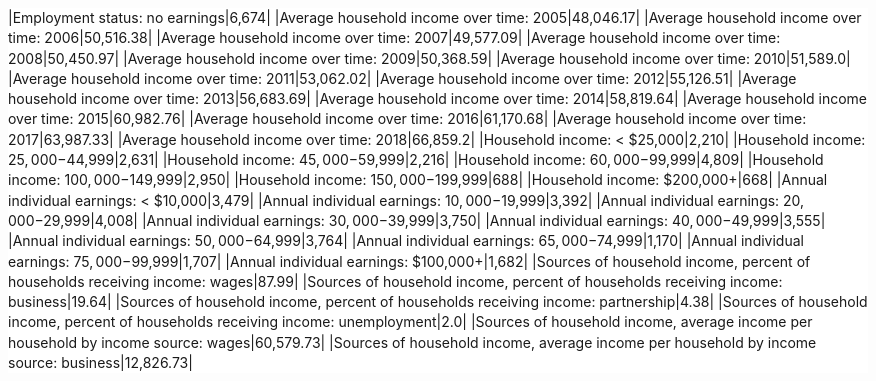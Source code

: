 |Employment status: no earnings|6,674|
|Average household income over time: 2005|48,046.17|
|Average household income over time: 2006|50,516.38|
|Average household income over time: 2007|49,577.09|
|Average household income over time: 2008|50,450.97|
|Average household income over time: 2009|50,368.59|
|Average household income over time: 2010|51,589.0|
|Average household income over time: 2011|53,062.02|
|Average household income over time: 2012|55,126.51|
|Average household income over time: 2013|56,683.69|
|Average household income over time: 2014|58,819.64|
|Average household income over time: 2015|60,982.76|
|Average household income over time: 2016|61,170.68|
|Average household income over time: 2017|63,987.33|
|Average household income over time: 2018|66,859.2|
|Household income: < $25,000|2,210|
|Household income: $25,000-$44,999|2,631|
|Household income: $45,000-$59,999|2,216|
|Household income: $60,000-$99,999|4,809|
|Household income: $100,000-$149,999|2,950|
|Household income: $150,000-$199,999|688|
|Household income: $200,000+|668|
|Annual individual earnings: < $10,000|3,479|
|Annual individual earnings: $10,000-$19,999|3,392|
|Annual individual earnings: $20,000-$29,999|4,008|
|Annual individual earnings: $30,000-$39,999|3,750|
|Annual individual earnings: $40,000-$49,999|3,555|
|Annual individual earnings: $50,000-$64,999|3,764|
|Annual individual earnings: $65,000-$74,999|1,170|
|Annual individual earnings: $75,000-$99,999|1,707|
|Annual individual earnings: $100,000+|1,682|
|Sources of household income, percent of households receiving income: wages|87.99|
|Sources of household income, percent of households receiving income: business|19.64|
|Sources of household income, percent of households receiving income: partnership|4.38|
|Sources of household income, percent of households receiving income: unemployment|2.0|
|Sources of household income, average income per household by income source: wages|60,579.73|
|Sources of household income, average income per household by income source: business|12,826.73|
